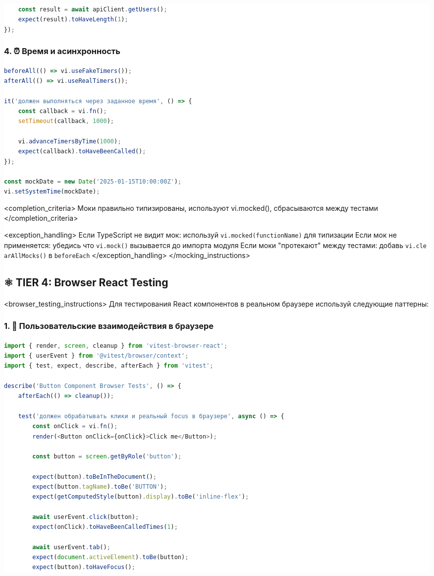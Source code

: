 ```typescript
    const result = await apiClient.getUsers();
    expect(result).toHaveLength(1);
});
```

### 4. ⏰ Время и асинхронность

```typescript
beforeAll(() => vi.useFakeTimers());
afterAll(() => vi.useRealTimers());

it('должен выполняться через заданное время', () => {
    const callback = vi.fn();
    setTimeout(callback, 1000);

    vi.advanceTimersByTime(1000);
    expect(callback).toHaveBeenCalled();
});

const mockDate = new Date('2025-01-15T10:00:00Z');
vi.setSystemTime(mockDate);
```

<completion_criteria>
Моки правильно типизированы, используют vi.mocked(), сбрасываются между тестами
</completion_criteria>

<exception_handling>
Если TypeScript не видит мок: используй `vi.mocked(functionName)` для типизации
Если мок не применяется: убедись что `vi.mock()` вызывается до импорта модуля
Если моки "протекают" между тестами: добавь `vi.clearAllMocks()` в `beforeEach`
</exception_handling>
</mocking_instructions>

## ⚛️ TIER 4: Browser React Testing

<browser_testing_instructions>
Для тестирования React компонентов в реальном браузере используй следующие паттерны:

### 1. 🔄 Пользовательские взаимодействия в браузере

```typescript
import { render, screen, cleanup } from 'vitest-browser-react';
import { userEvent } from '@vitest/browser/context';
import { test, expect, describe, afterEach } from 'vitest';

describe('Button Component Browser Tests', () => {
    afterEach(() => cleanup());

    test('должен обрабатывать клики и реальный focus в браузере', async () => {
        const onClick = vi.fn();
        render(<Button onClick={onClick}>Click me</Button>);

        const button = screen.getByRole('button');

        expect(button).toBeInTheDocument();
        expect(button.tagName).toBe('BUTTON');
        expect(getComputedStyle(button).display).toBe('inline-flex');

        await userEvent.click(button);
        expect(onClick).toHaveBeenCalledTimes(1);

        await userEvent.tab();
        expect(document.activeElement).toBe(button);
        expect(button).toHaveFocus();
```